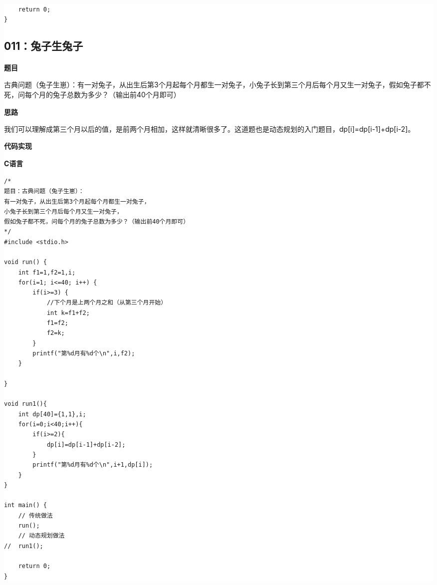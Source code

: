 ```
	return 0;
}
```

011：兔子生兔子
---------

**题目**

古典问题（兔子生崽）：有一对兔子，从出生后第3个月起每个月都生一对兔子，小兔子长到第三个月后每个月又生一对兔子，假如兔子都不死，问每个月的兔子总数为多少？（输出前40个月即可）

**思路**

我们可以理解成第三个月以后的值，是前两个月相加，这样就清晰很多了。这道题也是动态规划的入门题目，dp\[i\]=dp\[i-1\]+dp\[i-2\]。

**代码实现**

**C语言**

```
/*
题目：古典问题（兔子生崽）：
有一对兔子，从出生后第3个月起每个月都生一对兔子，
小兔子长到第三个月后每个月又生一对兔子，
假如兔子都不死，问每个月的兔子总数为多少？（输出前40个月即可） 
*/
#include <stdio.h>

void run() {
	int f1=1,f2=1,i;
	for(i=1; i<=40; i++) {
		if(i>=3) {
			//下个月是上两个月之和（从第三个月开始） 
			int k=f1+f2;
			f1=f2;
			f2=k;
		}
		printf("第%d月有%d个\n",i,f2);
	}

}

void run1(){
	int dp[40]={1,1},i;
	for(i=0;i<40;i++){
		if(i>=2){
			dp[i]=dp[i-1]+dp[i-2];
		}
		printf("第%d月有%d个\n",i+1,dp[i]);
	}
}

int main() {
	// 传统做法 
	run();
	// 动态规划做法
//	run1(); 

	return 0;
}
```
